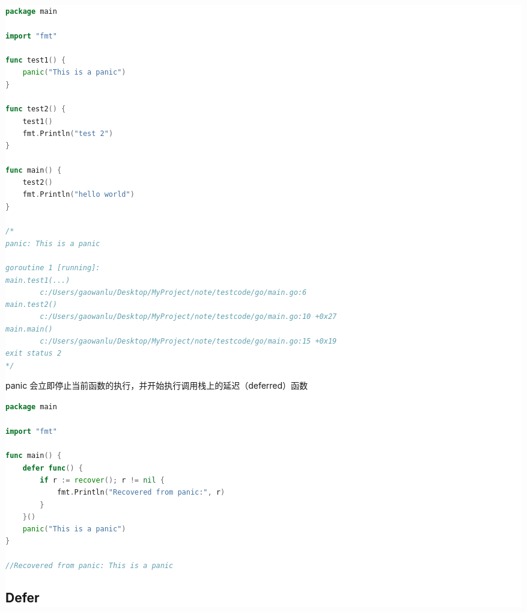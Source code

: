 ```go
package main

import "fmt"

func test1() {
	panic("This is a panic")
}

func test2() {
	test1()
	fmt.Println("test 2")
}

func main() {
	test2()
	fmt.Println("hello world")
}

/*
panic: This is a panic

goroutine 1 [running]:
main.test1(...)
        c:/Users/gaowanlu/Desktop/MyProject/note/testcode/go/main.go:6
main.test2()
        c:/Users/gaowanlu/Desktop/MyProject/note/testcode/go/main.go:10 +0x27
main.main()
        c:/Users/gaowanlu/Desktop/MyProject/note/testcode/go/main.go:15 +0x19
exit status 2
*/
```

panic 会立即停止当前函数的执行，并开始执行调用栈上的延迟（deferred）函数

```go
package main

import "fmt"

func main() {
	defer func() {
		if r := recover(); r != nil {
			fmt.Println("Recovered from panic:", r)
		}
	}()
	panic("This is a panic")
}

//Recovered from panic: This is a panic
```

## Defer
